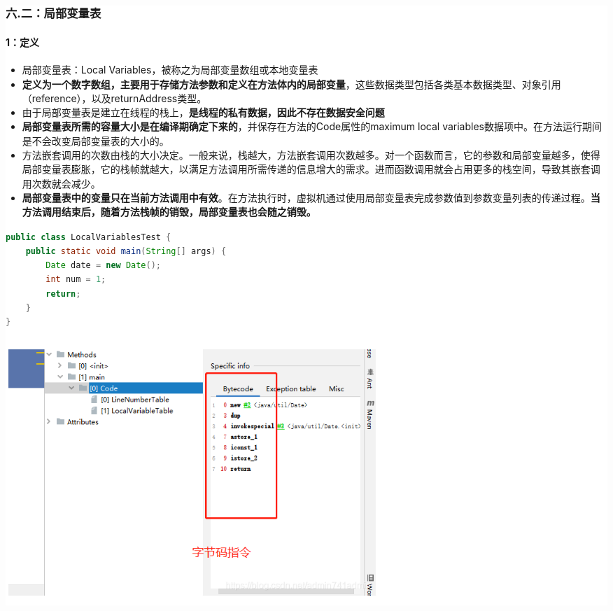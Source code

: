 ### 六.二：局部变量表

#### 1：定义

- 局部变量表：Local Variables，被称之为局部变量数组或本地变量表
- **定义为一个数字数组，主要用于存储方法参数和定义在方法体内的局部变量**，这些数据类型包括各类基本数据类型、对象引用（reference），以及returnAddress类型。
- 由于局部变量表是建立在线程的栈上，**是线程的私有数据，因此不存在数据安全问题**
- **局部变量表所需的容量大小是在编译期确定下来的**，并保存在方法的Code属性的maximum local variables数据项中。在方法运行期间是不会改变局部变量表的大小的。
- 方法嵌套调用的次数由栈的大小决定。一般来说，栈越大，方法嵌套调用次数越多。对一个函数而言，它的参数和局部变量越多，使得局部变量表膨胀，它的栈帧就越大，以满足方法调用所需传递的信息增大的需求。进而函数调用就会占用更多的栈空间，导致其嵌套调用次数就会减少。
- **局部变量表中的变量只在当前方法调用中有效**。在方法执行时，虚拟机通过使用局部变量表完成参数值到参数变量列表的传递过程。**当方法调用结束后，随着方法栈帧的销毁，局部变量表也会随之销毁。**

```java
public class LocalVariablesTest {
    public static void main(String[] args) {
        Date date = new Date();
        int num = 1;
        return;
    }
}

```

<img src="./images/image-20220626114456095.png" alt="image-20220626114456095" style="zoom: 80%;" />
